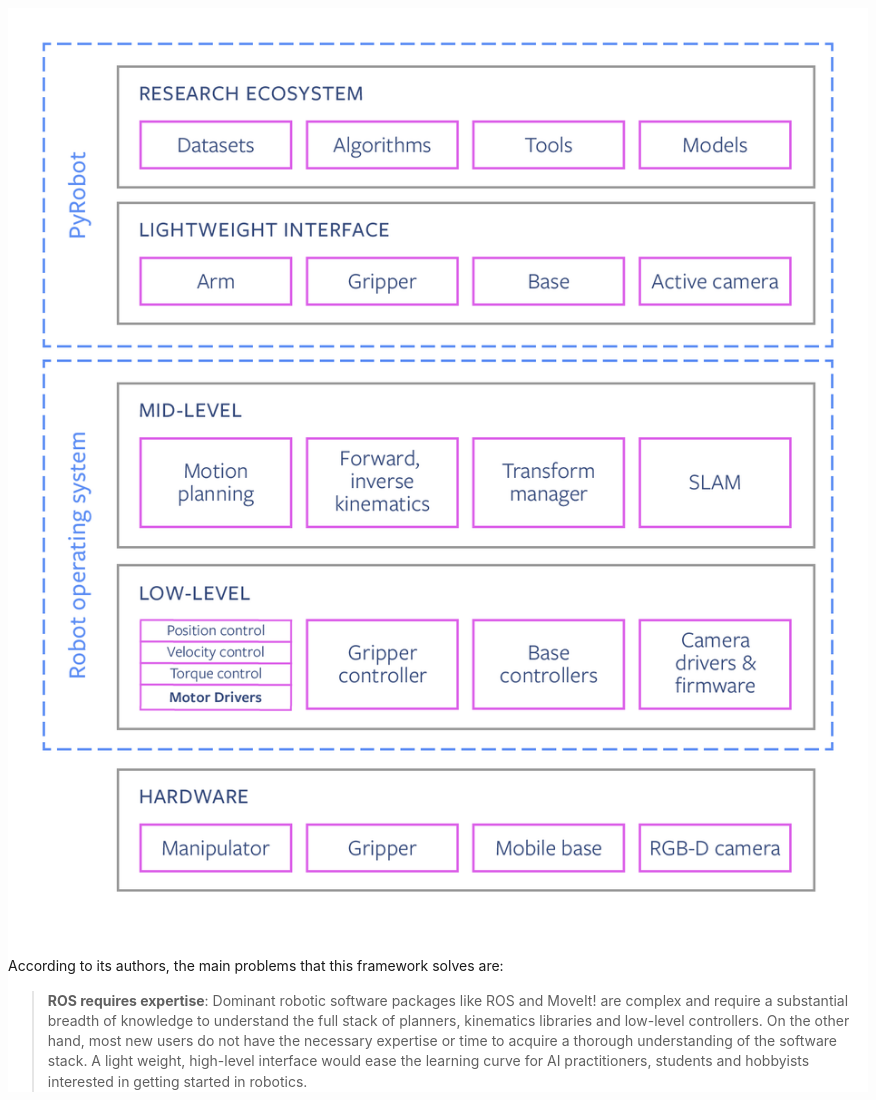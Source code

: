 ![](pyrobot.png)

According to its authors, the main problems that this framework solves are:

>**ROS requires expertise**: Dominant robotic software packages like ROS and MoveIt! are complex and require
a substantial breadth of knowledge to understand the full stack of planners, kinematics libraries and low-level controllers. On the other hand, most new users do not have the necessary expertise or time to acquire a thorough understanding of the software stack. A light weight, high-level interface would ease the learning curve for AI practitioners, students and hobbyists interested in getting started in robotics.
